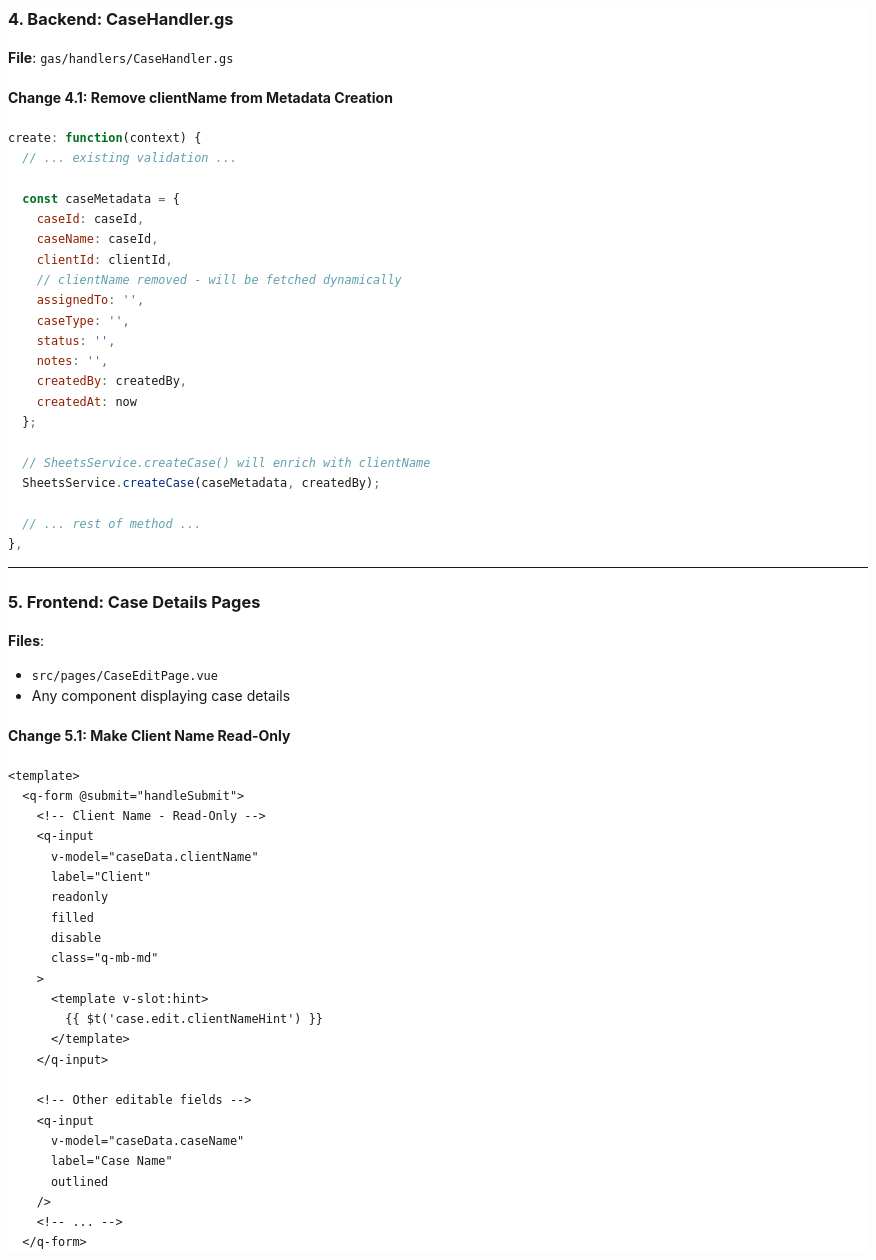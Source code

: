 
### 4. Backend: CaseHandler.gs

**File**: `gas/handlers/CaseHandler.gs`

#### Change 4.1: Remove clientName from Metadata Creation

```javascript
create: function(context) {
  // ... existing validation ...

  const caseMetadata = {
    caseId: caseId,
    caseName: caseId,
    clientId: clientId,
    // clientName removed - will be fetched dynamically
    assignedTo: '',
    caseType: '',
    status: '',
    notes: '',
    createdBy: createdBy,
    createdAt: now
  };

  // SheetsService.createCase() will enrich with clientName
  SheetsService.createCase(caseMetadata, createdBy);

  // ... rest of method ...
},
```

---

### 5. Frontend: Case Details Pages

**Files**:
- `src/pages/CaseEditPage.vue`
- Any component displaying case details

#### Change 5.1: Make Client Name Read-Only

```vue
<template>
  <q-form @submit="handleSubmit">
    <!-- Client Name - Read-Only -->
    <q-input
      v-model="caseData.clientName"
      label="Client"
      readonly
      filled
      disable
      class="q-mb-md"
    >
      <template v-slot:hint>
        {{ $t('case.edit.clientNameHint') }}
      </template>
    </q-input>

    <!-- Other editable fields -->
    <q-input
      v-model="caseData.caseName"
      label="Case Name"
      outlined
    />
    <!-- ... -->
  </q-form>
```